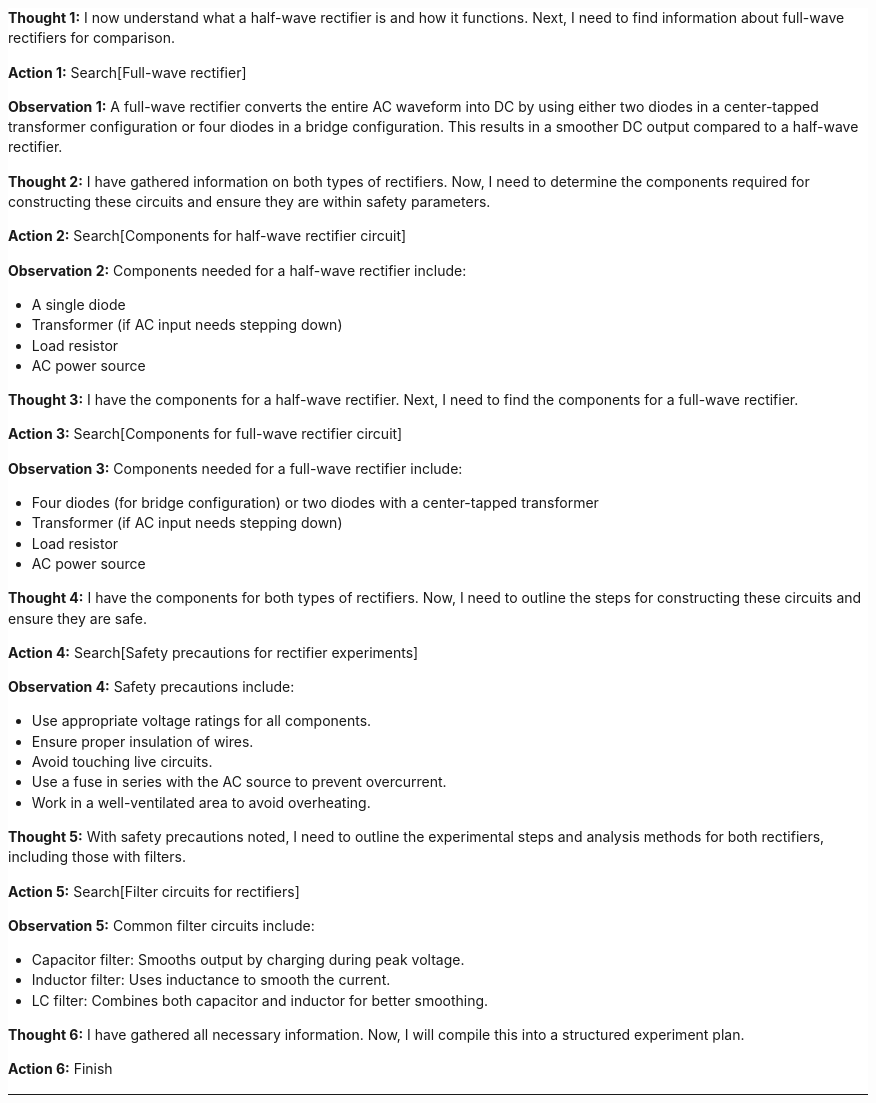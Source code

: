 **Thought 1:** I now understand what a half-wave rectifier is and how it functions. Next, I need to find information about full-wave rectifiers for comparison.

**Action 1:** Search[Full-wave rectifier]

**Observation 1:** A full-wave rectifier converts the entire AC waveform into DC by using either two diodes in a center-tapped transformer configuration or four diodes in a bridge configuration. This results in a smoother DC output compared to a half-wave rectifier.

**Thought 2:** I have gathered information on both types of rectifiers. Now, I need to determine the components required for constructing these circuits and ensure they are within safety parameters.

**Action 2:** Search[Components for half-wave rectifier circuit]

**Observation 2:** Components needed for a half-wave rectifier include: 
- A single diode
- Transformer (if AC input needs stepping down)
- Load resistor
- AC power source

**Thought 3:** I have the components for a half-wave rectifier. Next, I need to find the components for a full-wave rectifier.

**Action 3:** Search[Components for full-wave rectifier circuit]

**Observation 3:** Components needed for a full-wave rectifier include:
- Four diodes (for bridge configuration) or two diodes with a center-tapped transformer
- Transformer (if AC input needs stepping down)
- Load resistor
- AC power source

**Thought 4:** I have the components for both types of rectifiers. Now, I need to outline the steps for constructing these circuits and ensure they are safe.

**Action 4:** Search[Safety precautions for rectifier experiments]

**Observation 4:** Safety precautions include:
- Use appropriate voltage ratings for all components.
- Ensure proper insulation of wires.
- Avoid touching live circuits.
- Use a fuse in series with the AC source to prevent overcurrent.
- Work in a well-ventilated area to avoid overheating.

**Thought 5:** With safety precautions noted, I need to outline the experimental steps and analysis methods for both rectifiers, including those with filters.

**Action 5:** Search[Filter circuits for rectifiers]

**Observation 5:** Common filter circuits include:
- Capacitor filter: Smooths output by charging during peak voltage.
- Inductor filter: Uses inductance to smooth the current.
- LC filter: Combines both capacitor and inductor for better smoothing.

**Thought 6:** I have gathered all necessary information. Now, I will compile this into a structured experiment plan.

**Action 6:** Finish

---
